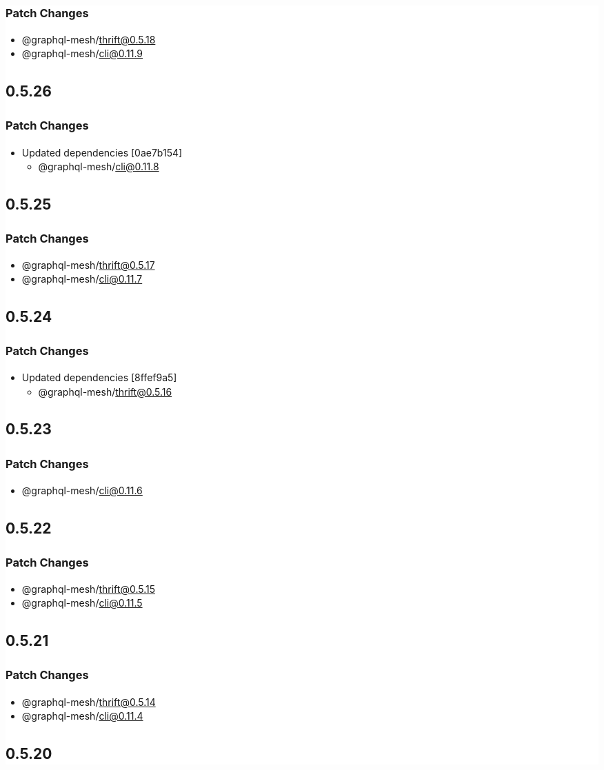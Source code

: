 ### Patch Changes

- @graphql-mesh/thrift@0.5.18
- @graphql-mesh/cli@0.11.9

## 0.5.26

### Patch Changes

- Updated dependencies [0ae7b154]
  - @graphql-mesh/cli@0.11.8

## 0.5.25

### Patch Changes

- @graphql-mesh/thrift@0.5.17
- @graphql-mesh/cli@0.11.7

## 0.5.24

### Patch Changes

- Updated dependencies [8ffef9a5]
  - @graphql-mesh/thrift@0.5.16

## 0.5.23

### Patch Changes

- @graphql-mesh/cli@0.11.6

## 0.5.22

### Patch Changes

- @graphql-mesh/thrift@0.5.15
- @graphql-mesh/cli@0.11.5

## 0.5.21

### Patch Changes

- @graphql-mesh/thrift@0.5.14
- @graphql-mesh/cli@0.11.4

## 0.5.20

